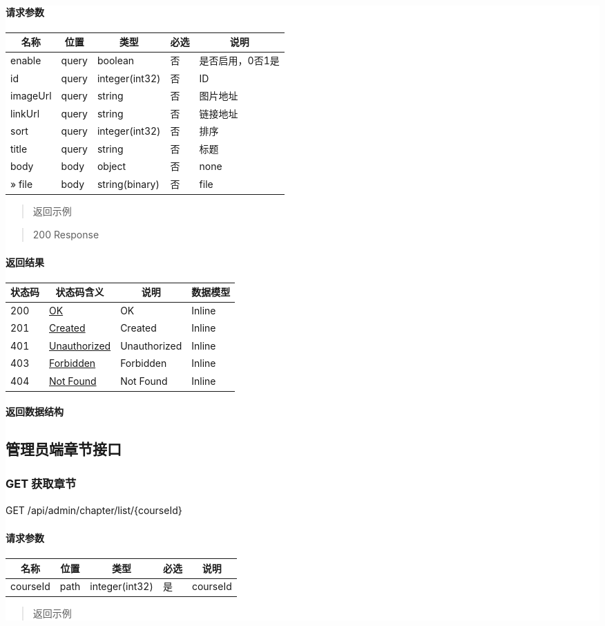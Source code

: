 #### 请求参数

| 名称     | 位置  | 类型           | 必选 | 说明             |
| -------- | ----- | -------------- | ---- | ---------------- |
| enable   | query | boolean        | 否   | 是否启用，0否1是 |
| id       | query | integer(int32) | 否   | ID               |
| imageUrl | query | string         | 否   | 图片地址         |
| linkUrl  | query | string         | 否   | 链接地址         |
| sort     | query | integer(int32) | 否   | 排序             |
| title    | query | string         | 否   | 标题             |
| body     | body  | object         | 否   | none             |
| » file   | body  | string(binary) | 否   | file             |

> 返回示例

> 200 Response

#### 返回结果

| 状态码 | 状态码含义                                                   | 说明         | 数据模型 |
| ------ | ------------------------------------------------------------ | ------------ | -------- |
| 200    | [OK](https://tools.ietf.org/html/rfc7231#section-6.3.1)      | OK           | Inline   |
| 201    | [Created](https://tools.ietf.org/html/rfc7231#section-6.3.2) | Created      | Inline   |
| 401    | [Unauthorized](https://tools.ietf.org/html/rfc7235#section-3.1) | Unauthorized | Inline   |
| 403    | [Forbidden](https://tools.ietf.org/html/rfc7231#section-6.5.3) | Forbidden    | Inline   |
| 404    | [Not Found](https://tools.ietf.org/html/rfc7231#section-6.5.4) | Not Found    | Inline   |

#### 返回数据结构

## 管理员端章节接口



### GET 获取章节

GET /api/admin/chapter/list/{courseId}

#### 请求参数

| 名称     | 位置 | 类型           | 必选 | 说明     |
| -------- | ---- | -------------- | ---- | -------- |
| courseId | path | integer(int32) | 是   | courseId |

> 返回示例
